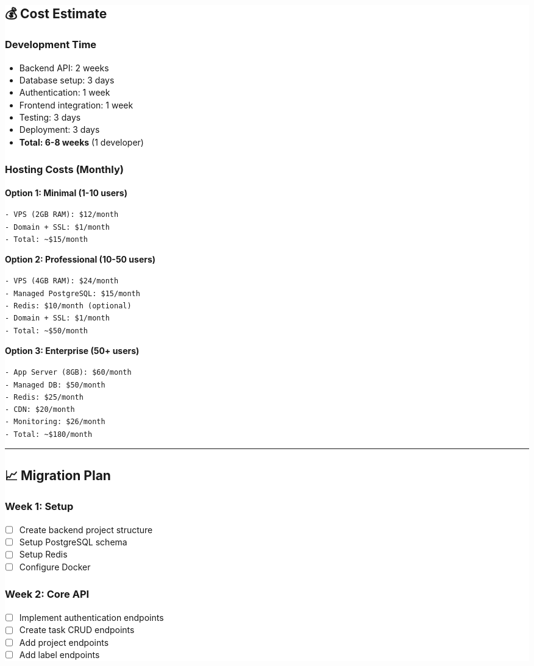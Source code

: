 
## 💰 Cost Estimate

### Development Time
- Backend API: 2 weeks
- Database setup: 3 days
- Authentication: 1 week
- Frontend integration: 1 week
- Testing: 3 days
- Deployment: 3 days
- **Total: 6-8 weeks** (1 developer)

### Hosting Costs (Monthly)

**Option 1: Minimal (1-10 users)**
```
- VPS (2GB RAM): $12/month
- Domain + SSL: $1/month
- Total: ~$15/month
```

**Option 2: Professional (10-50 users)**
```
- VPS (4GB RAM): $24/month
- Managed PostgreSQL: $15/month
- Redis: $10/month (optional)
- Domain + SSL: $1/month
- Total: ~$50/month
```

**Option 3: Enterprise (50+ users)**
```
- App Server (8GB): $60/month
- Managed DB: $50/month
- Redis: $25/month
- CDN: $20/month
- Monitoring: $26/month
- Total: ~$180/month
```

---

## 📈 Migration Plan

### Week 1: Setup
- [ ] Create backend project structure
- [ ] Setup PostgreSQL schema
- [ ] Setup Redis
- [ ] Configure Docker

### Week 2: Core API
- [ ] Implement authentication endpoints
- [ ] Create task CRUD endpoints
- [ ] Add project endpoints
- [ ] Add label endpoints
